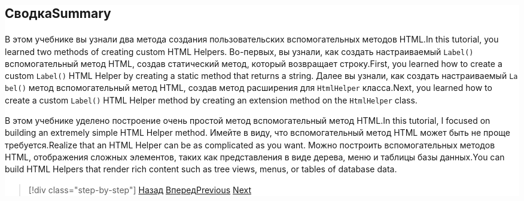 ## <a name="summary"></a><span data-ttu-id="321c8-177">Сводка</span><span class="sxs-lookup"><span data-stu-id="321c8-177">Summary</span></span>

<span data-ttu-id="321c8-178">В этом учебнике вы узнали два метода создания пользовательских вспомогательных методов HTML.</span><span class="sxs-lookup"><span data-stu-id="321c8-178">In this tutorial, you learned two methods of creating custom HTML Helpers.</span></span> <span data-ttu-id="321c8-179">Во-первых, вы узнали, как создать настраиваемый `Label()` вспомогательный метод HTML, создав статический метод, который возвращает строку.</span><span class="sxs-lookup"><span data-stu-id="321c8-179">First, you learned how to create a custom `Label()` HTML Helper by creating a static method that returns a string.</span></span> <span data-ttu-id="321c8-180">Далее вы узнали, как создать настраиваемый `Label()` метод вспомогательный метод HTML, создав метод расширения для `HtmlHelper` класса.</span><span class="sxs-lookup"><span data-stu-id="321c8-180">Next, you learned how to create a custom `Label()` HTML Helper method by creating an extension method on the `HtmlHelper` class.</span></span>

<span data-ttu-id="321c8-181">В этом учебнике уделено построение очень простой метод вспомогательный метод HTML.</span><span class="sxs-lookup"><span data-stu-id="321c8-181">In this tutorial, I focused on building an extremely simple HTML Helper method.</span></span> <span data-ttu-id="321c8-182">Имейте в виду, что вспомогательный метод HTML может быть не проще требуется.</span><span class="sxs-lookup"><span data-stu-id="321c8-182">Realize that an HTML Helper can be as complicated as you want.</span></span> <span data-ttu-id="321c8-183">Можно построить вспомогательных методов HTML, отображения сложных элементов, таких как представления в виде дерева, меню и таблицы базы данных.</span><span class="sxs-lookup"><span data-stu-id="321c8-183">You can build HTML Helpers that render rich content such as tree views, menus, or tables of database data.</span></span>

>[!div class="step-by-step"]
<span data-ttu-id="321c8-184">[Назад](asp-net-mvc-views-overview-cs.md)
[Вперед](using-the-tagbuilder-class-to-build-html-helpers-cs.md)</span><span class="sxs-lookup"><span data-stu-id="321c8-184">[Previous](asp-net-mvc-views-overview-cs.md)
[Next](using-the-tagbuilder-class-to-build-html-helpers-cs.md)</span></span>
